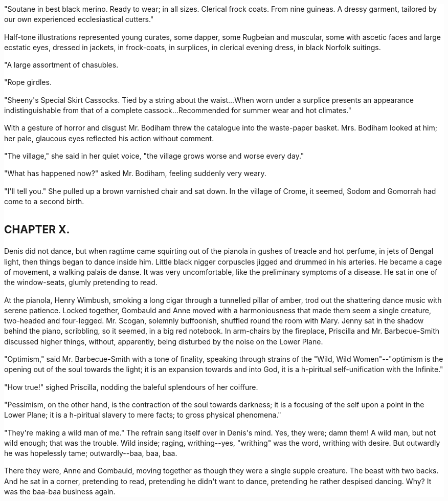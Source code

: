 "Soutane in best black merino. Ready to wear; in all sizes. Clerical frock coats. From nine guineas. A dressy garment, tailored by our own experienced ecclesiastical cutters."

Half-tone illustrations represented young curates, some dapper, some Rugbeian and muscular, some with ascetic faces and large ecstatic eyes, dressed in jackets, in frock-coats, in surplices, in clerical evening dress, in black Norfolk suitings.

"A large assortment of chasubles.

"Rope girdles.

"Sheeny's Special Skirt Cassocks. Tied by a string about the waist...When worn under a surplice presents an appearance indistinguishable from that of a complete cassock...Recommended for summer wear and hot climates."

With a gesture of horror and disgust Mr. Bodiham threw the catalogue into the waste-paper basket. Mrs. Bodiham looked at him; her pale, glaucous eyes reflected his action without comment.

"The village," she said in her quiet voice, "the village grows worse and worse every day."

"What has happened now?" asked Mr. Bodiham, feeling suddenly very weary.

"I'll tell you." She pulled up a brown varnished chair and sat down. In the village of Crome, it seemed, Sodom and Gomorrah had come to a second birth.


##  CHAPTER X.

Denis did not dance, but when ragtime came squirting out of the pianola in gushes of treacle and hot perfume, in jets of Bengal light, then things began to dance inside him. Little black nigger corpuscles jigged and drummed in his arteries. He became a cage of movement, a walking palais de danse. It was very uncomfortable, like the preliminary symptoms of a disease. He sat in one of the window-seats, glumly pretending to read.

At the pianola, Henry Wimbush, smoking a long cigar through a tunnelled pillar of amber, trod out the shattering dance music with serene patience. Locked together, Gombauld and Anne moved with a harmoniousness that made them seem a single creature, two-headed and four-legged. Mr. Scogan, solemnly buffoonish, shuffled round the room with Mary. Jenny sat in the shadow behind the piano, scribbling, so it seemed, in a big red notebook. In arm-chairs by the fireplace, Priscilla and Mr. Barbecue-Smith discussed higher things, without, apparently, being disturbed by the noise on the Lower Plane.

"Optimism," said Mr. Barbecue-Smith with a tone of finality, speaking through strains of the "Wild, Wild Women"--"optimism is the opening out of the soul towards the light; it is an expansion towards and into God, it is a h-piritual self-unification with the Infinite."

"How true!" sighed Priscilla, nodding the baleful splendours of her coiffure.

"Pessimism, on the other hand, is the contraction of the soul towards darkness; it is a focusing of the self upon a point in the Lower Plane; it is a h-piritual slavery to mere facts; to gross physical phenomena."

"They're making a wild man of me." The refrain sang itself over in Denis's mind. Yes, they were; damn them! A wild man, but not wild enough; that was the trouble. Wild inside; raging, writhing--yes, "writhing" was the word, writhing with desire. But outwardly he was hopelessly tame; outwardly--baa, baa, baa.

There they were, Anne and Gombauld, moving together as though they were a single supple creature. The beast with two backs. And he sat in a corner, pretending to read, pretending he didn't want to dance, pretending he rather despised dancing. Why? It was the baa-baa business again.
